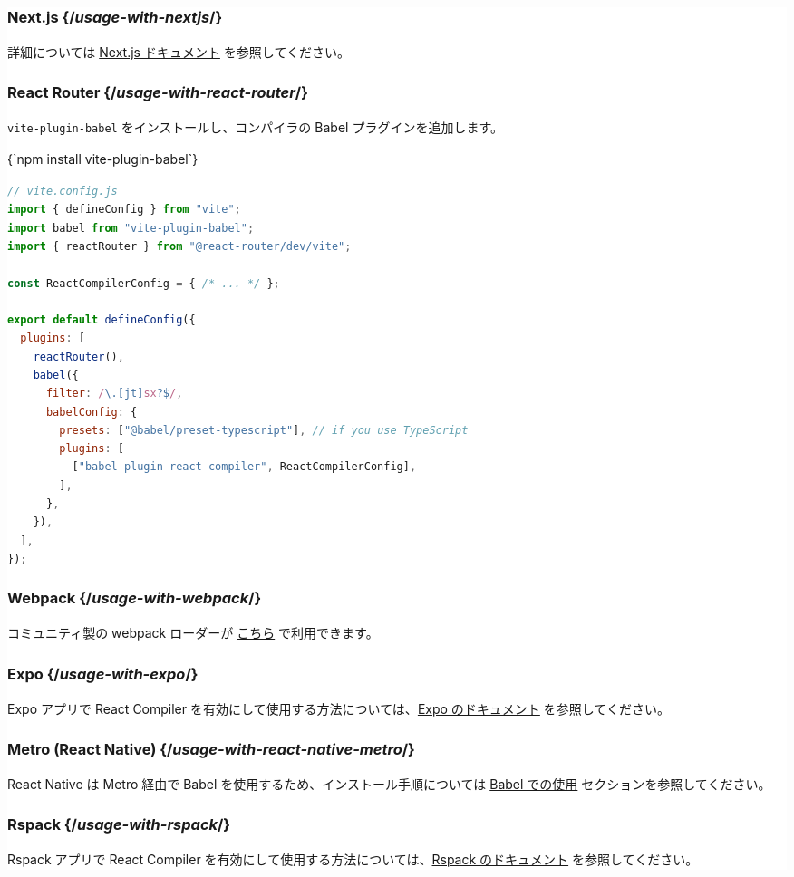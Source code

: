 ### Next.js {/*usage-with-nextjs*/}

詳細については [Next.js ドキュメント](https://nextjs.org/docs/app/api-reference/next-config-js/reactCompiler) を参照してください。

### React Router {/*usage-with-react-router*/}
`vite-plugin-babel` をインストールし、コンパイラの Babel プラグインを追加します。

<TerminalBlock>
{`npm install vite-plugin-babel`}
</TerminalBlock>

```js {3-4,16}
// vite.config.js
import { defineConfig } from "vite";
import babel from "vite-plugin-babel";
import { reactRouter } from "@react-router/dev/vite";

const ReactCompilerConfig = { /* ... */ };

export default defineConfig({
  plugins: [
    reactRouter(),
    babel({
      filter: /\.[jt]sx?$/,
      babelConfig: {
        presets: ["@babel/preset-typescript"], // if you use TypeScript
        plugins: [
          ["babel-plugin-react-compiler", ReactCompilerConfig],
        ],
      },
    }),
  ],
});
```

### Webpack {/*usage-with-webpack*/}

コミュニティ製の webpack ローダーが [こちら](https://github.com/SukkaW/react-compiler-webpack) で利用できます。

### Expo {/*usage-with-expo*/}

Expo アプリで React Compiler を有効にして使用する方法については、[Expo のドキュメント](https://docs.expo.dev/guides/react-compiler/) を参照してください。

### Metro (React Native) {/*usage-with-react-native-metro*/}

React Native は Metro 経由で Babel を使用するため、インストール手順については [Babel での使用](#babel) セクションを参照してください。

### Rspack {/*usage-with-rspack*/}

Rspack アプリで React Compiler を有効にして使用する方法については、[Rspack のドキュメント](https://rspack.dev/guide/tech/react#react-compiler) を参照してください。
